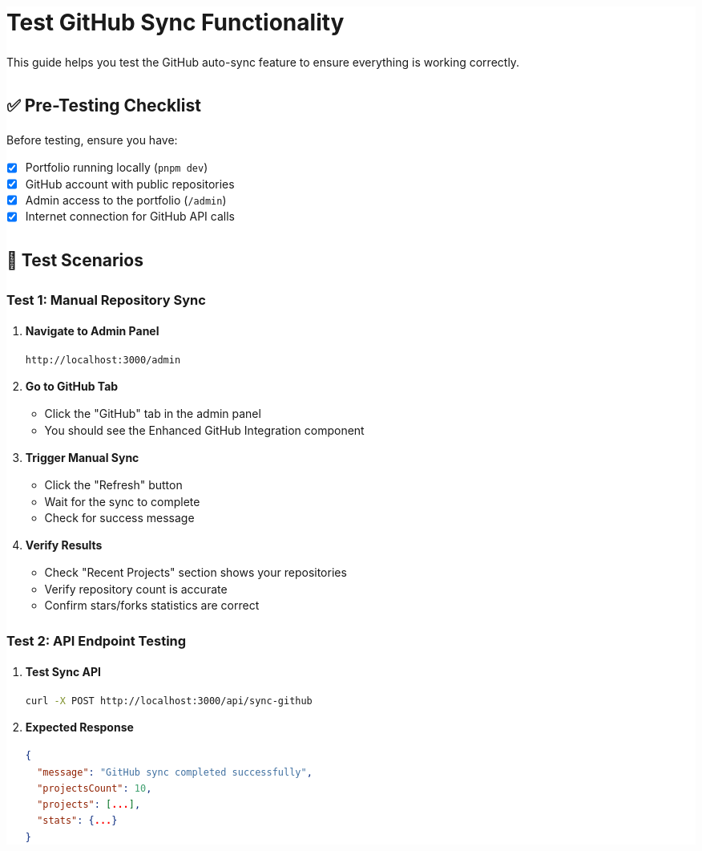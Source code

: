 # Test GitHub Sync Functionality

This guide helps you test the GitHub auto-sync feature to ensure everything is working correctly.

## ✅ Pre-Testing Checklist

Before testing, ensure you have:

- [x] Portfolio running locally (`pnpm dev`)
- [x] GitHub account with public repositories
- [x] Admin access to the portfolio (`/admin`)
- [x] Internet connection for GitHub API calls

## 🧪 Test Scenarios

### Test 1: Manual Repository Sync

1. **Navigate to Admin Panel**
   ```
   http://localhost:3000/admin
   ```

2. **Go to GitHub Tab**
   - Click the "GitHub" tab in the admin panel
   - You should see the Enhanced GitHub Integration component

3. **Trigger Manual Sync**
   - Click the "Refresh" button
   - Wait for the sync to complete
   - Check for success message

4. **Verify Results**
   - Check "Recent Projects" section shows your repositories
   - Verify repository count is accurate
   - Confirm stars/forks statistics are correct

### Test 2: API Endpoint Testing

1. **Test Sync API**
   ```bash
   curl -X POST http://localhost:3000/api/sync-github
   ```

2. **Expected Response**
   ```json
   {
     "message": "GitHub sync completed successfully",
     "projectsCount": 10,
     "projects": [...],
     "stats": {...}
   }
   ```
